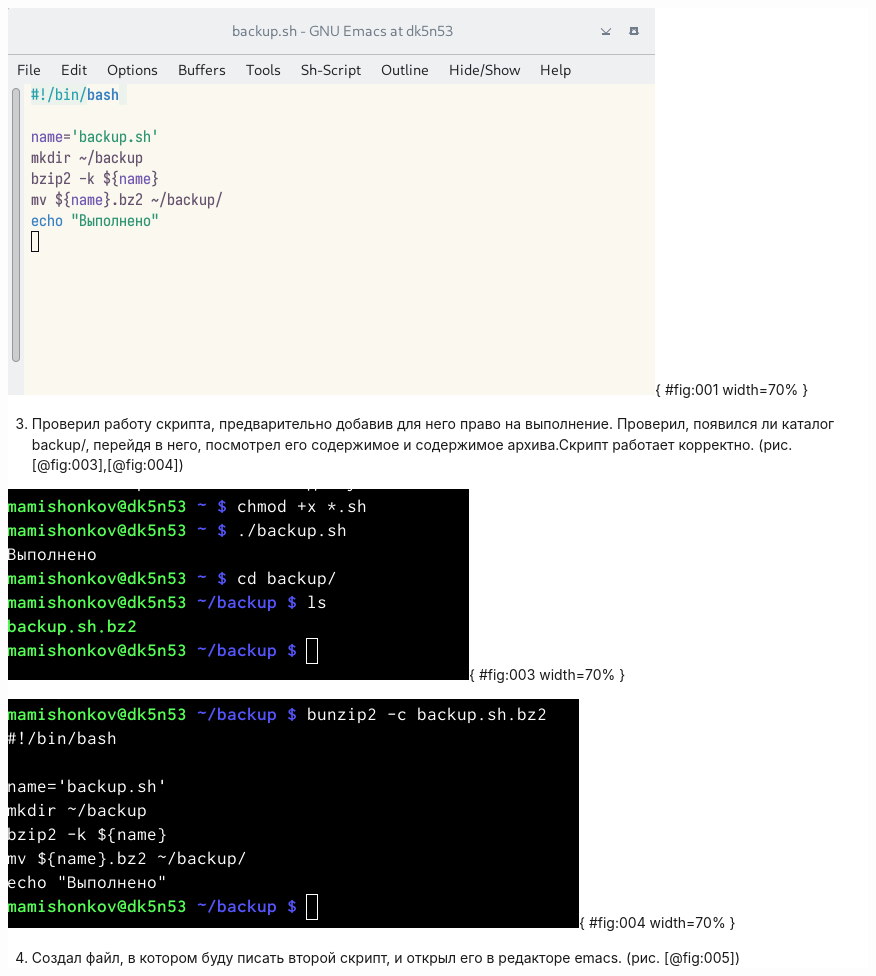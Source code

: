 ![Скрипт №1](image/Рис.2.png){ #fig:001 width=70% }

3. Проверил работу скрипта, предварительно добавив для него право на выполнение. Проверил, появился ли каталог backup/, перейдя в него, посмотрел его содержимое и содержимое архива.Скрипт работает корректно. (рис. [@fig:003],[@fig:004])

![Проверка работы скрипта](image/Рис.3.png){ #fig:003 width=70% }

![Проверка работы скрипта](image/Рис.4.png){ #fig:004 width=70% }

4. Создал файл, в котором буду писать второй скрипт, и открыл его в редакторе emacs. (рис. [@fig:005])
